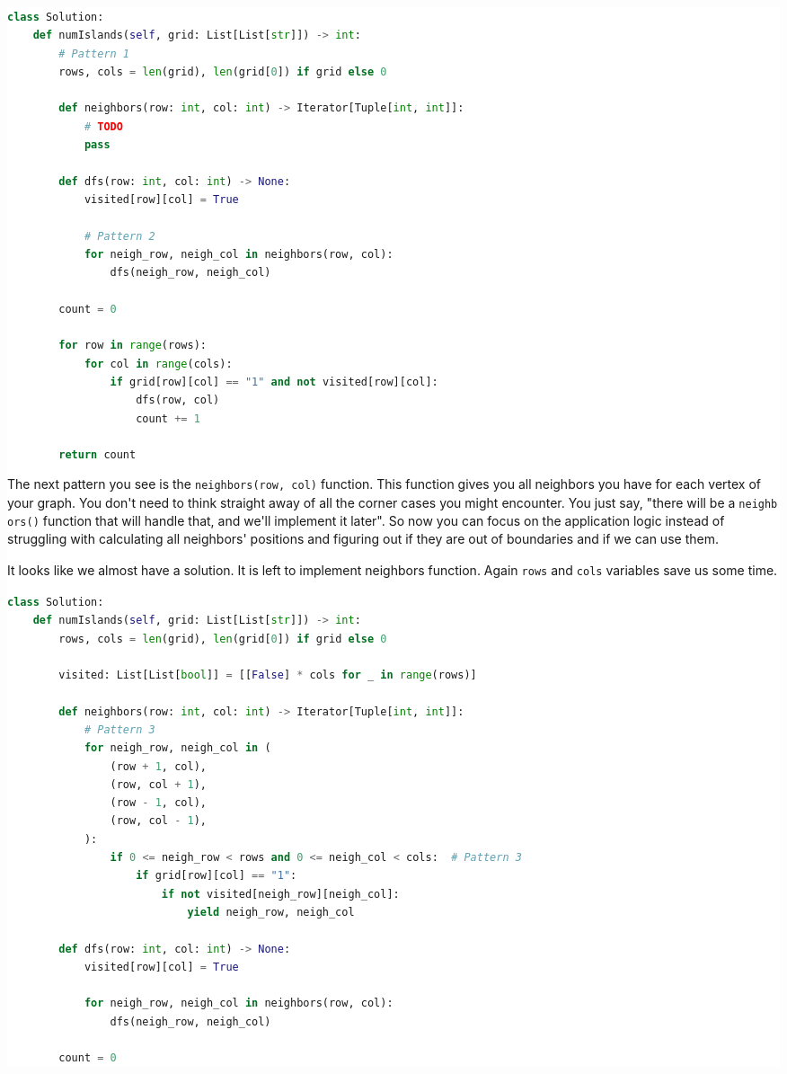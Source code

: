 ```python
class Solution:
    def numIslands(self, grid: List[List[str]]) -> int:
        # Pattern 1
        rows, cols = len(grid), len(grid[0]) if grid else 0

        def neighbors(row: int, col: int) -> Iterator[Tuple[int, int]]:
            # TODO
            pass

        def dfs(row: int, col: int) -> None:
            visited[row][col] = True

            # Pattern 2
            for neigh_row, neigh_col in neighbors(row, col):
                dfs(neigh_row, neigh_col)

        count = 0

        for row in range(rows):
            for col in range(cols):
                if grid[row][col] == "1" and not visited[row][col]:
                    dfs(row, col)
                    count += 1

        return count
```

The next pattern you see is the `neighbors(row, col)` function. This function gives you all neighbors you have for each vertex of your graph. You don't need to think straight away of all the corner cases you might encounter. You just say, "there will be a `neighbors()` function that will handle that, and we'll implement it later". So now you can focus on the application logic instead of struggling with calculating all neighbors' positions and figuring out if they are out of boundaries and if we can use them.

It looks like we almost have a solution. It is left to implement neighbors function. Again `rows` and `cols` variables save us some time.

```python
class Solution:
    def numIslands(self, grid: List[List[str]]) -> int:
        rows, cols = len(grid), len(grid[0]) if grid else 0

        visited: List[List[bool]] = [[False] * cols for _ in range(rows)]

        def neighbors(row: int, col: int) -> Iterator[Tuple[int, int]]:
            # Pattern 3
            for neigh_row, neigh_col in (
                (row + 1, col),
                (row, col + 1),
                (row - 1, col),
                (row, col - 1),
            ):
                if 0 <= neigh_row < rows and 0 <= neigh_col < cols:  # Pattern 3
                    if grid[row][col] == "1":
                        if not visited[neigh_row][neigh_col]:
                            yield neigh_row, neigh_col

        def dfs(row: int, col: int) -> None:
            visited[row][col] = True

            for neigh_row, neigh_col in neighbors(row, col):
                dfs(neigh_row, neigh_col)

        count = 0
```